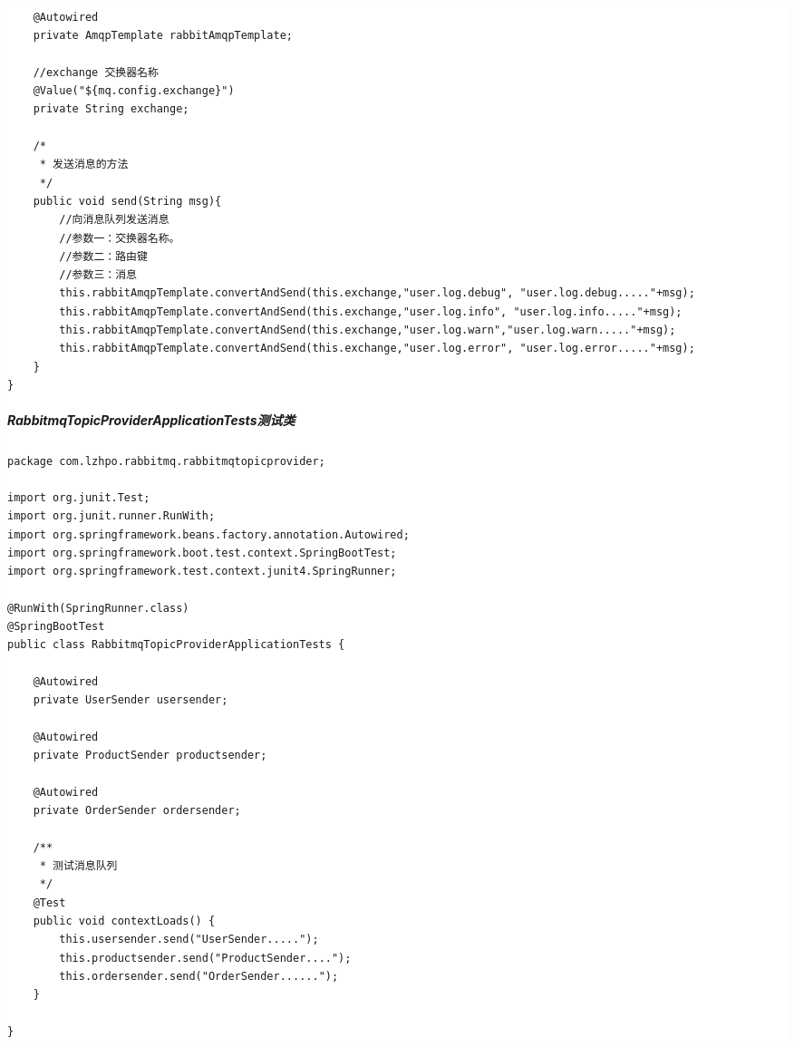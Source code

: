 ```
	@Autowired
	private AmqpTemplate rabbitAmqpTemplate;
	
	//exchange 交换器名称
	@Value("${mq.config.exchange}")
	private String exchange;
	
	/*
	 * 发送消息的方法
	 */
	public void send(String msg){
		//向消息队列发送消息
		//参数一：交换器名称。
		//参数二：路由键
		//参数三：消息
		this.rabbitAmqpTemplate.convertAndSend(this.exchange,"user.log.debug", "user.log.debug....."+msg);
		this.rabbitAmqpTemplate.convertAndSend(this.exchange,"user.log.info", "user.log.info....."+msg);
		this.rabbitAmqpTemplate.convertAndSend(this.exchange,"user.log.warn","user.log.warn....."+msg);
		this.rabbitAmqpTemplate.convertAndSend(this.exchange,"user.log.error", "user.log.error....."+msg);
	}
}
```

##### RabbitmqTopicProviderApplicationTests测试类

```
package com.lzhpo.rabbitmq.rabbitmqtopicprovider;

import org.junit.Test;
import org.junit.runner.RunWith;
import org.springframework.beans.factory.annotation.Autowired;
import org.springframework.boot.test.context.SpringBootTest;
import org.springframework.test.context.junit4.SpringRunner;

@RunWith(SpringRunner.class)
@SpringBootTest
public class RabbitmqTopicProviderApplicationTests {

    @Autowired
    private UserSender usersender;

    @Autowired
    private ProductSender productsender;

    @Autowired
    private OrderSender ordersender;

    /**
     * 测试消息队列
     */
    @Test
    public void contextLoads() {
        this.usersender.send("UserSender.....");
        this.productsender.send("ProductSender....");
        this.ordersender.send("OrderSender......");
    }

}
```
